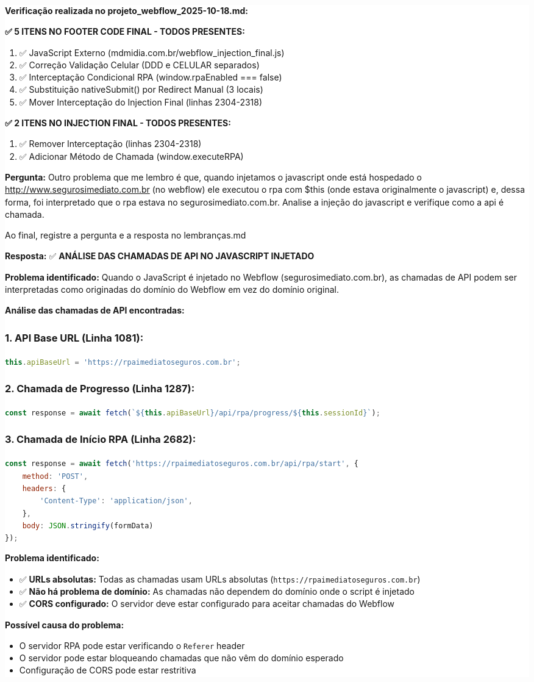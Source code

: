 **Verificação realizada no projeto_webflow_2025-10-18.md:**

**✅ 5 ITENS NO FOOTER CODE FINAL - TODOS PRESENTES:**
1. ✅ JavaScript Externo (mdmidia.com.br/webflow_injection_final.js)
2. ✅ Correção Validação Celular (DDD e CELULAR separados)
3. ✅ Interceptação Condicional RPA (window.rpaEnabled === false)
4. ✅ Substituição nativeSubmit() por Redirect Manual (3 locais)
5. ✅ Mover Interceptação do Injection Final (linhas 2304-2318)

**✅ 2 ITENS NO INJECTION FINAL - TODOS PRESENTES:**
1. ✅ Remover Interceptação (linhas 2304-2318)
2. ✅ Adicionar Método de Chamada (window.executeRPA)

**Pergunta:** Outro problema que me lembro é que, quando injetamos o javascript onde está hospedado o http://www.segurosimediato.com.br (no webflow) ele executou o rpa com $this (onde estava originalmente o javascript) e, dessa forma, foi interpretado que o rpa estava no segurosimediato.com.br. Analise a injeção do javascript e verifique como a api é chamada.

Ao final, registre a pergunta e a resposta no lembranças.md

**Resposta:** ✅ **ANÁLISE DAS CHAMADAS DE API NO JAVASCRIPT INJETADO**

**Problema identificado:** Quando o JavaScript é injetado no Webflow (segurosimediato.com.br), as chamadas de API podem ser interpretadas como originadas do domínio do Webflow em vez do domínio original.

**Análise das chamadas de API encontradas:**

### **1. API Base URL (Linha 1081):**
```javascript
this.apiBaseUrl = 'https://rpaimediatoseguros.com.br';
```

### **2. Chamada de Progresso (Linha 1287):**
```javascript
const response = await fetch(`${this.apiBaseUrl}/api/rpa/progress/${this.sessionId}`);
```

### **3. Chamada de Início RPA (Linha 2682):**
```javascript
const response = await fetch('https://rpaimediatoseguros.com.br/api/rpa/start', {
    method: 'POST',
    headers: {
        'Content-Type': 'application/json',
    },
    body: JSON.stringify(formData)
});
```

**Problema identificado:**
- ✅ **URLs absolutas:** Todas as chamadas usam URLs absolutas (`https://rpaimediatoseguros.com.br`)
- ✅ **Não há problema de domínio:** As chamadas não dependem do domínio onde o script é injetado
- ✅ **CORS configurado:** O servidor deve estar configurado para aceitar chamadas do Webflow

**Possível causa do problema:**
- O servidor RPA pode estar verificando o `Referer` header
- O servidor pode estar bloqueando chamadas que não vêm do domínio esperado
- Configuração de CORS pode estar restritiva
